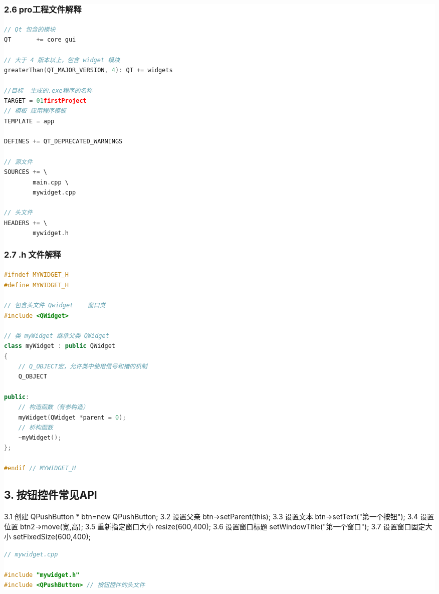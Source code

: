 ### 2.6 pro工程文件解释
```c++
// Qt 包含的模块
QT       += core gui

// 大于 4 版本以上，包含 widget 模块
greaterThan(QT_MAJOR_VERSION, 4): QT += widgets

//目标  生成的.exe程序的名称
TARGET = 01firstProject
// 模板 应用程序模板
TEMPLATE = app

DEFINES += QT_DEPRECATED_WARNINGS

// 源文件
SOURCES += \
        main.cpp \
        mywidget.cpp

// 头文件
HEADERS += \
        mywidget.h
```
### 2.7 .h 文件解释
```c++
#ifndef MYWIDGET_H
#define MYWIDGET_H

// 包含头文件 Qwidget    窗口类
#include <QWidget>

// 类 myWidget 继承父类 QWidget
class myWidget : public QWidget
{
    // Q_OBJECT宏，允许类中使用信号和槽的机制
    Q_OBJECT

public:
    // 构造函数（有参构造）
    myWidget(QWidget *parent = 0);
    // 析构函数
    ~myWidget();
};

#endif // MYWIDGET_H
```

## 3. 按钮控件常见API
3.1 创建 QPushButton * btn=new QPushButton;
3.2 设置父亲 btn->setParent(this);
3.3 设置文本 btn->setText("第一个按钮");
3.4 设置位置 btn2->move(宽,高);
3.5 重新指定窗口大小 resize(600,400);
3.6 设置窗口标题 setWindowTitle("第一个窗口");
3.7 设置窗口固定大小 setFixedSize(600,400);
```c++
// mywidget.cpp

#include "mywidget.h"
#include <QPushButton> // 按钮控件的头文件

```